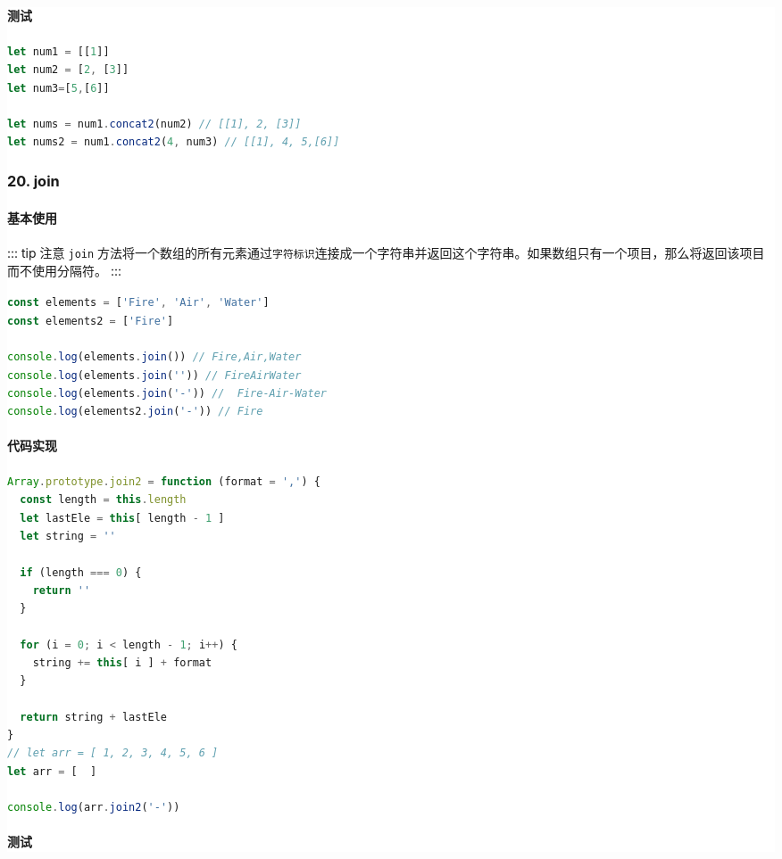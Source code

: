 #### 测试

```js
let num1 = [[1]]
let num2 = [2, [3]]
let num3=[5,[6]]

let nums = num1.concat2(num2) // [[1], 2, [3]]
let nums2 = num1.concat2(4, num3) // [[1], 4, 5,[6]]
```

### 20. join

#### 基本使用

::: tip 注意
`join` 方法将一个数组的所有元素通过`字符标识`连接成一个字符串并返回这个字符串。如果数组只有一个项目，那么将返回该项目而不使用分隔符。
:::

```js
const elements = ['Fire', 'Air', 'Water']
const elements2 = ['Fire']

console.log(elements.join()) // Fire,Air,Water
console.log(elements.join('')) // FireAirWater
console.log(elements.join('-')) //  Fire-Air-Water
console.log(elements2.join('-')) // Fire
```

#### 代码实现

```js
Array.prototype.join2 = function (format = ',') {
  const length = this.length
  let lastEle = this[ length - 1 ]
  let string = ''

  if (length === 0) {
    return ''
  }

  for (i = 0; i < length - 1; i++) {
    string += this[ i ] + format
  }

  return string + lastEle
}
// let arr = [ 1, 2, 3, 4, 5, 6 ]
let arr = [  ]

console.log(arr.join2('-'))
```

#### 测试
